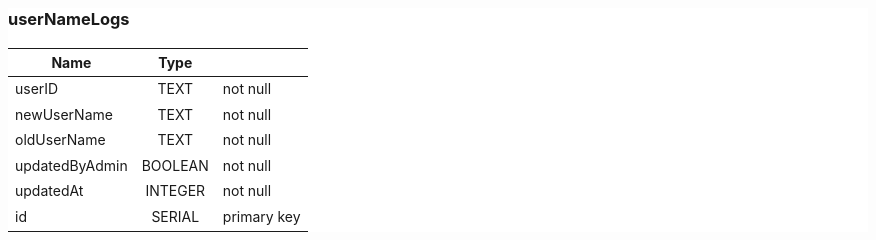 ### userNameLogs

| Name | Type | |
| -- | :--: | -- |
| userID | TEXT | not null |
| newUserName | TEXT | not null |
| oldUserName | TEXT | not null |
| updatedByAdmin | BOOLEAN | not null |
| updatedAt | INTEGER | not null |
| id | SERIAL | primary key |